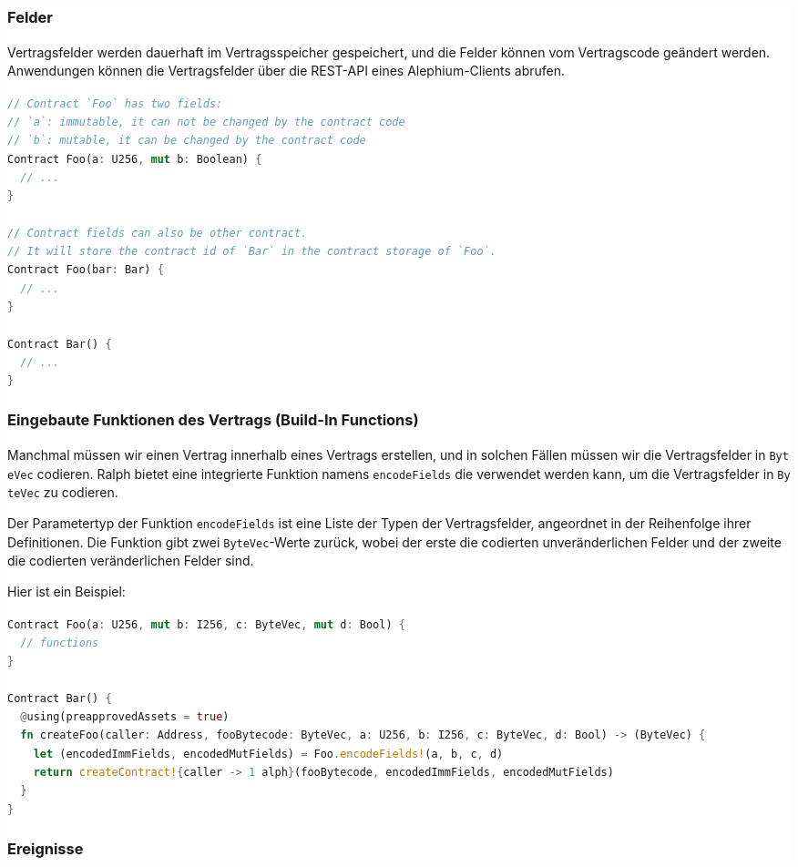 ### Felder

Vertragsfelder werden dauerhaft im Vertragsspeicher gespeichert, und die Felder können vom Vertragscode geändert werden. Anwendungen können die Vertragsfelder über die REST-API eines Alephium-Clients abrufen.

```rust
// Contract `Foo` has two fields:
// `a`: immutable, it can not be changed by the contract code
// `b`: mutable, it can be changed by the contract code
Contract Foo(a: U256, mut b: Boolean) {
  // ...
}

// Contract fields can also be other contract.
// It will store the contract id of `Bar` in the contract storage of `Foo`.
Contract Foo(bar: Bar) {
  // ...
}

Contract Bar() {
  // ...
}
```

### Eingebaute Funktionen des Vertrags (Build-In Functions)

Manchmal müssen wir einen Vertrag innerhalb eines Vertrags erstellen, und in solchen Fällen müssen wir die Vertragsfelder in `ByteVec` codieren. Ralph bietet eine integrierte Funktion namens `encodeFields` die verwendet werden kann, um die Vertragsfelder in `ByteVec` zu codieren.

Der Parametertyp der Funktion `encodeFields` ist eine Liste der Typen der Vertragsfelder, angeordnet in der Reihenfolge ihrer Definitionen. Die Funktion gibt zwei `ByteVec`-Werte zurück, wobei der erste die codierten unveränderlichen Felder und der zweite die codierten veränderlichen Felder sind.

Hier ist ein Beispiel:

```rust
Contract Foo(a: U256, mut b: I256, c: ByteVec, mut d: Bool) {
  // functions
}

Contract Bar() {
  @using(preapprovedAssets = true)
  fn createFoo(caller: Address, fooBytecode: ByteVec, a: U256, b: I256, c: ByteVec, d: Bool) -> (ByteVec) {
    let (encodedImmFields, encodedMutFields) = Foo.encodeFields!(a, b, c, d)
    return createContract!{caller -> 1 alph}(fooBytecode, encodedImmFields, encodedMutFields)
  }
}
```

### Ereignisse
